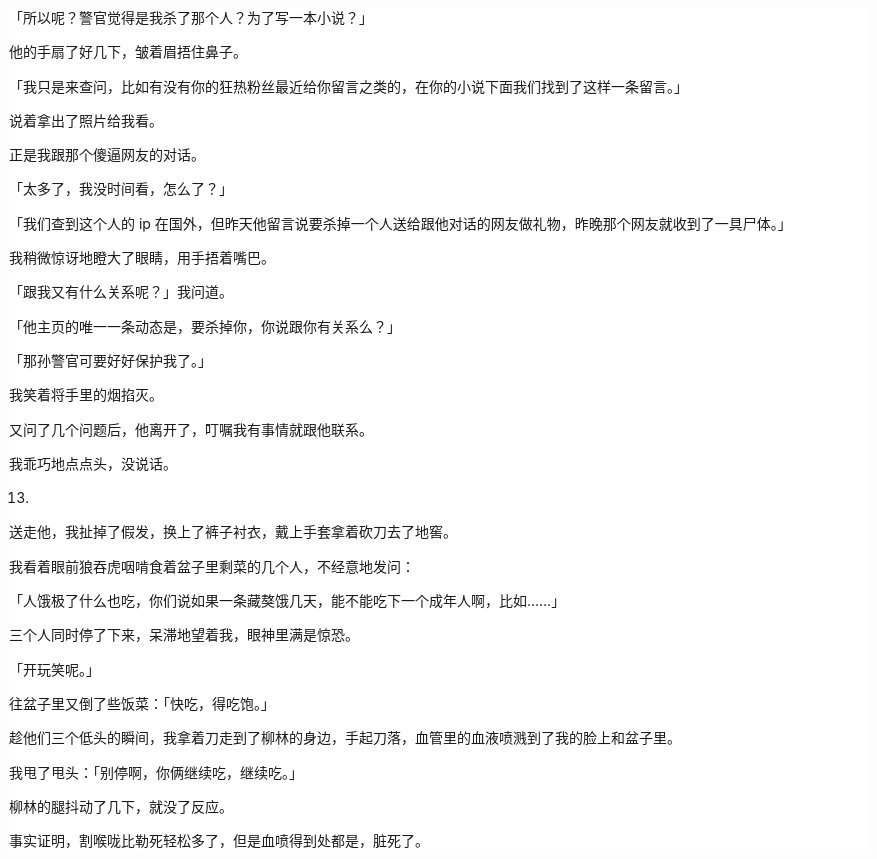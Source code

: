 「所以呢？警官觉得是我杀了那个人？为了写一本小说？」


他的手扇了好几下，皱着眉捂住鼻子。


「我只是来查问，比如有没有你的狂热粉丝最近给你留言之类的，在你的小说下面我们找到了这样一条留言。」


说着拿出了照片给我看。


正是我跟那个傻逼网友的对话。


「太多了，我没时间看，怎么了？」


「我们查到这个人的 ip 在国外，但昨天他留言说要杀掉一个人送给跟他对话的网友做礼物，昨晚那个网友就收到了一具尸体。」


我稍微惊讶地瞪大了眼睛，用手捂着嘴巴。


「跟我又有什么关系呢？」我问道。


「他主页的唯一一条动态是，要杀掉你，你说跟你有关系么？」


「那孙警官可要好好保护我了。」


我笑着将手里的烟掐灭。


又问了几个问题后，他离开了，叮嘱我有事情就跟他联系。


我乖巧地点点头，没说话。


13.


送走他，我扯掉了假发，换上了裤子衬衣，戴上手套拿着砍刀去了地窖。


我看着眼前狼吞虎咽啃食着盆子里剩菜的几个人，不经意地发问：


「人饿极了什么也吃，你们说如果一条藏獒饿几天，能不能吃下一个成年人啊，比如……」


三个人同时停了下来，呆滞地望着我，眼神里满是惊恐。


「开玩笑呢。」


往盆子里又倒了些饭菜：「快吃，得吃饱。」


趁他们三个低头的瞬间，我拿着刀走到了柳林的身边，手起刀落，血管里的血液喷溅到了我的脸上和盆子里。


我甩了甩头：「别停啊，你俩继续吃，继续吃。」


柳林的腿抖动了几下，就没了反应。


事实证明，割喉咙比勒死轻松多了，但是血喷得到处都是，脏死了。
